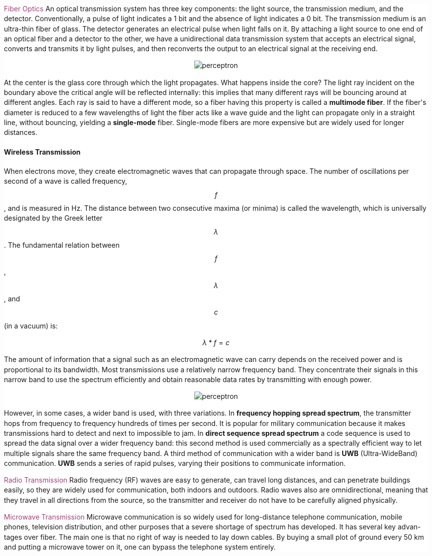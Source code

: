 <span style="color:#A04279; font-size: bold;">Fiber Optics</span> 
An optical transmission system has three key components: the light source, the transmission medium, and the detector. Conventionally, a pulse of light indicates a 1 bit and the absence of light indicates a 0 bit. The transmission medium is an ultra-thin fiber of glass. The detector generates an electrical pulse when light falls on it. By attaching a light source to one end of an optical fiber and a detector to the other, we have a unidirectional data transmission system that accepts an electrical signal, converts and transmits it by light pulses, and then reconverts the output to an electrical signal at the receiving end.

<p align="center"><img src="https://image.ibb.co/gRN1bb/fiber_t.png" alt="perceptron" style="width: 100%; marker-top: -10px;"/></p>

At the center is the glass core through which the light propagates. What happens inside the core? The light ray incident on the boundary above the critical angle will be reflected internally: this implies that many different rays will be bouncing around at different angles. Each ray is said to have a different mode, so a fiber having this property is called a __multimode fiber__. If the fiber's diameter is reduced to a few wavelengths of light the fiber acts like a wave guide and the light can propagate only in a straight line, without bouncing, yielding a __single-mode__ fiber. Single-mode fibers are more expensive but are widely used for longer distances.

#### Wireless Transmission
When electrons move, they create electromagnetic waves that can propagate through space. The number of oscillations per second of a wave is called frequency, $$f$$, and is measured in Hz. The distance between two consecutive maxima (or minima) is called the wavelength, which is universally designated by the Greek letter $$\lambda$$. The fundamental relation between $$f$$, $$\lambda$$, and $$c$$ (in a vacuum) is:

$$\lambda * f = c$$

The amount of information that a signal such as an electromagnetic wave can carry depends on the received power and is proportional to its bandwidth. Most transmissions use a relatively narrow frequency band. They concentrate their signals in this narrow band to use the spectrum efficiently and obtain reasonable data rates by transmitting with enough power. 

<p align="center"><img src="https://image.ibb.co/gNWWsG/spectrum_t.png" alt="perceptron" style="width: 100%; marker-top: -10px;"/></p>

However, in some cases, a wider band is used, with three variations. In __frequency hopping spread spectrum__, the transmitter hops from frequency to frequency hundreds of times per second. It is popular for military communication because it makes transmissions hard to detect and next to impossible to jam. In __direct sequence spread spectrum__ a code sequence is used to spread the data signal over a wider frequency band: this second method is used commercially as a spectrally efficient way to let multiple signals share the same frequency band. A third method of communication with a wider band is __UWB__ (Ultra-WideBand) communication. __UWB__ sends a series of rapid pulses, varying their positions to communicate information.

<span style="color:#A04279; font-size: bold;">Radio Transmission</span>
Radio frequency (RF) waves are easy to generate, can travel long distances, and can penetrate buildings easily, so they are widely used for communication, both indoors and outdoors. Radio waves also are omnidirectional, meaning that they travel in all directions from the source, so the transmitter and receiver do not have to be carefully aligned physically.

<span style="color:#A04279; font-size: bold;">Microwave Transmission</span>
Microwave communication is so widely used for long-distance telephone communication, mobile phones, television distribution, and other purposes that a severe shortage of spectrum has developed. It has several key advan- tages over fiber. The main one is that no right of way is needed to lay down cables. By buying a small plot of ground every 50 km and putting a microwave tower on it, one can bypass the telephone system entirely.
